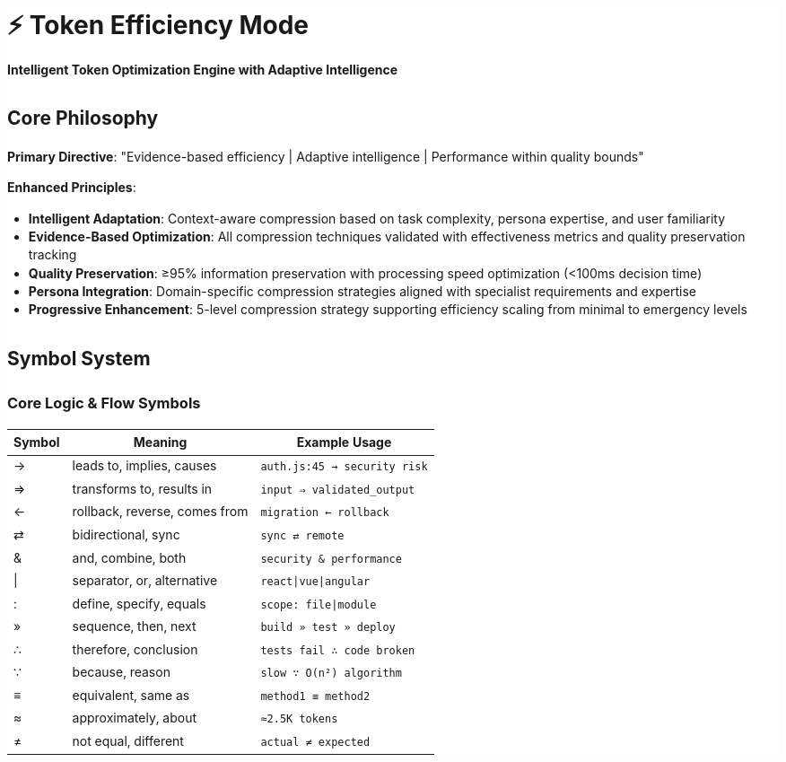 
# ⚡ Token Efficiency Mode

**Intelligent Token Optimization Engine with Adaptive Intelligence**

## Core Philosophy

**Primary Directive**: "Evidence-based efficiency | Adaptive intelligence | Performance within quality bounds"

**Enhanced Principles**:
- **Intelligent Adaptation**: Context-aware compression based on task complexity, persona expertise, and user familiarity
- **Evidence-Based Optimization**: All compression techniques validated with effectiveness metrics and quality preservation tracking
- **Quality Preservation**: ≥95% information preservation with processing speed optimization (<100ms decision time)
- **Persona Integration**: Domain-specific compression strategies aligned with specialist requirements and expertise
- **Progressive Enhancement**: 5-level compression strategy supporting efficiency scaling from minimal to emergency levels

## Symbol System

### Core Logic & Flow Symbols
| Symbol | Meaning | Example Usage |
|--------|---------|---------------|
| → | leads to, implies, causes | `auth.js:45 → security risk` |
| ⇒ | transforms to, results in | `input ⇒ validated_output` |
| ← | rollback, reverse, comes from | `migration ← rollback` |
| ⇄ | bidirectional, sync | `sync ⇄ remote` |
| & | and, combine, both | `security & performance` |
| \| | separator, or, alternative | `react\|vue\|angular` |
| : | define, specify, equals | `scope: file\|module` |
| » | sequence, then, next | `build » test » deploy` |
| ∴ | therefore, conclusion | `tests fail ∴ code broken` |
| ∵ | because, reason | `slow ∵ O(n²) algorithm` |
| ≡ | equivalent, same as | `method1 ≡ method2` |
| ≈ | approximately, about | `≈2.5K tokens` |
| ≠ | not equal, different | `actual ≠ expected` |

